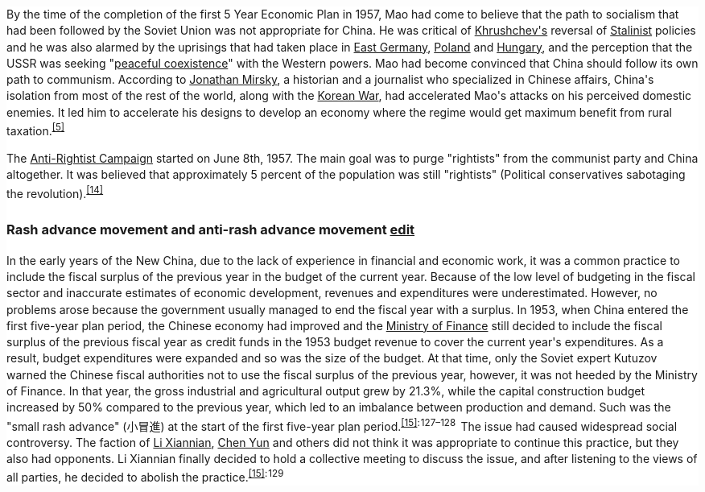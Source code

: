 By the time of the completion of the first 5 Year Economic Plan in 1957, Mao had come to believe that the path to socialism that had been followed by the Soviet Union was not appropriate for China. He was critical of [Khrushchev's](https://en.m.wikipedia.org/wiki/Nikita_Khrushchev "Nikita Khrushchev") reversal of [Stalinist](https://en.m.wikipedia.org/wiki/Stalinism "Stalinism") policies and he was also alarmed by the uprisings that had taken place in [East Germany](https://en.m.wikipedia.org/wiki/Uprising_of_1953_in_East_Germany "Uprising of 1953 in East Germany"), [Poland](https://en.m.wikipedia.org/wiki/Pozna%C5%84_1956_protests "Poznań 1956 protests") and [Hungary](https://en.m.wikipedia.org/wiki/Hungarian_Revolution_of_1956 "Hungarian Revolution of 1956"), and the perception that the USSR was seeking "[peaceful coexistence](https://en.m.wikipedia.org/wiki/Peaceful_coexistence "Peaceful coexistence")" with the Western powers. Mao had become convinced that China should follow its own path to communism. According to [Jonathan Mirsky](https://en.m.wikipedia.org/wiki/Jonathan_Mirsky "Jonathan Mirsky"), a historian and a journalist who specialized in Chinese affairs, China's isolation from most of the rest of the world, along with the [Korean War](https://en.m.wikipedia.org/wiki/Korean_War "Korean War"), had accelerated Mao's attacks on his perceived domestic enemies. It led him to accelerate his designs to develop an economy where the regime would get maximum benefit from rural taxation.<sup id="cite_ref-mirsky_5-5"><a href="https://en.m.wikipedia.org/wiki/Great_Leap_Forward#cite_note-mirsky-5">[5]</a></sup>

The [Anti-Rightist Campaign](https://en.m.wikipedia.org/wiki/Anti-Rightist_Campaign "Anti-Rightist Campaign") started on June 8th, 1957. The main goal was to purge "rightists" from the communist party and China altogether. It was believed that approximately 5 percent of the population was still "rightists" (Political conservatives sabotaging the revolution).<sup id="cite_ref-14"><a href="https://en.m.wikipedia.org/wiki/Great_Leap_Forward#cite_note-14">[14]</a></sup>

### Rash advance movement and anti-rash advance movement [edit](https://en.m.wikipedia.org/w/index.php?title=Great_Leap_Forward&action=edit&section=4 "Edit section: Rash advance movement and anti-rash advance movement")

In the early years of the New China, due to the lack of experience in financial and economic work, it was a common practice to include the fiscal surplus of the previous year in the budget of the current year. Because of the low level of budgeting in the fiscal sector and inaccurate estimates of economic development, revenues and expenditures were underestimated. However, no problems arose because the government usually managed to end the fiscal year with a surplus. In 1953, when China entered the first five-year plan period, the Chinese economy had improved and the [Ministry of Finance](https://en.m.wikipedia.org/wiki/Ministry_of_Finance_of_the_People%27s_Republic_of_China "Ministry of Finance of the People's Republic of China") still decided to include the fiscal surplus of the previous fiscal year as credit funds in the 1953 budget revenue to cover the current year's expenditures. As a result, budget expenditures were expanded and so was the size of the budget. At that time, only the Soviet expert Kutuzov warned the Chinese fiscal authorities not to use the fiscal surplus of the previous year, however, it was not heeded by the Ministry of Finance. In that year, the gross industrial and agricultural output grew by 21.3%, while the capital construction budget increased by 50% compared to the previous year, which led to an imbalance between production and demand. Such was the "small rash advance" (小冒進) at the start of the first five-year plan period.<sup id="cite_ref-eco1_15-0"><a href="https://en.m.wikipedia.org/wiki/Great_Leap_Forward#cite_note-eco1-15">[15]</a></sup><sup><span title="Page / location: 127–128">: 127–128 </span></sup>  The issue had caused widespread social controversy. The faction of [Li Xiannian](https://en.m.wikipedia.org/wiki/Li_Xiannian "Li Xiannian"), [Chen Yun](https://en.m.wikipedia.org/wiki/Chen_Yun "Chen Yun") and others did not think it was appropriate to continue this practice, but they also had opponents. Li Xiannian finally decided to hold a collective meeting to discuss the issue, and after listening to the views of all parties, he decided to abolish the practice.<sup id="cite_ref-eco1_15-1"><a href="https://en.m.wikipedia.org/wiki/Great_Leap_Forward#cite_note-eco1-15">[15]</a></sup><sup><span title="Page / location: 129">: 129 </span></sup> 
